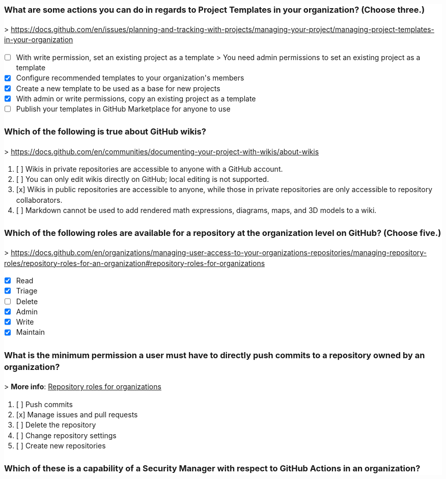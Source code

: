 ### What are some actions you can do in regards to Project Templates in your organization? (Choose three.)

&gt; https://docs.github.com/en/issues/planning-and-tracking-with-projects/managing-your-project/managing-project-templates-in-your-organization

- [ ] With write permission, set an existing project as a template
      &gt; You need admin permissions to set an existing project as a template
- [x] Configure recommended templates to your organization&#39;s members
- [x] Create a new template to be used as a base for new projects
- [x] With admin or write permissions, copy an existing project as a template
- [ ] Publish your templates in GitHub Marketplace for anyone to use

### Which of the following is true about GitHub wikis?

&gt; https://docs.github.com/en/communities/documenting-your-project-with-wikis/about-wikis

1. [ ] Wikis in private repositories are accessible to anyone with a GitHub account.
1. [ ] You can only edit wikis directly on GitHub; local editing is not supported.
1. [x] Wikis in public repositories are accessible to anyone, while those in private repositories are only accessible to repository collaborators.
1. [ ] Markdown cannot be used to add rendered math expressions, diagrams, maps, and 3D models to a wiki.

### Which of the following roles are available for a repository at the organization level on GitHub? (Choose five.)

&gt; https://docs.github.com/en/organizations/managing-user-access-to-your-organizations-repositories/managing-repository-roles/repository-roles-for-an-organization#repository-roles-for-organizations

- [x] Read
- [x] Triage
- [ ] Delete
- [x] Admin
- [x] Write
- [x] Maintain

### What is the minimum permission a user must have to directly push commits to a repository owned by an organization?

&gt; **More info**: [Repository roles for organizations](https://docs.github.com/en/organizations/managing-user-access-to-your-organizations-repositories/managing-repository-roles/repository-roles-for-an-organization)

1. [ ] Push commits
1. [x] Manage issues and pull requests
1. [ ] Delete the repository
1. [ ] Change repository settings
1. [ ] Create new repositories

### Which of these is a capability of a Security Manager with respect to GitHub Actions in an organization?
